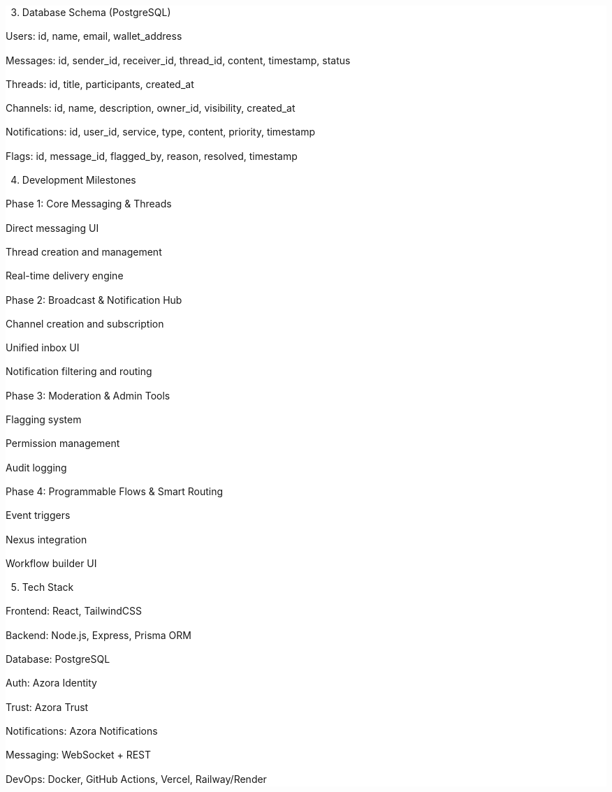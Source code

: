 3. Database Schema (PostgreSQL) 

Users: id, name, email, wallet_address 

Messages: id, sender_id, receiver_id, thread_id, content, timestamp, status 

Threads: id, title, participants, created_at 

Channels: id, name, description, owner_id, visibility, created_at 

Notifications: id, user_id, service, type, content, priority, timestamp 

Flags: id, message_id, flagged_by, reason, resolved, timestamp 

4. Development Milestones 

Phase 1: Core Messaging & Threads 

Direct messaging UI 

Thread creation and management 

Real-time delivery engine 

Phase 2: Broadcast & Notification Hub 

Channel creation and subscription 

Unified inbox UI 

Notification filtering and routing 

Phase 3: Moderation & Admin Tools 

Flagging system 

Permission management 

Audit logging 

Phase 4: Programmable Flows & Smart Routing 

Event triggers 

Nexus integration 

Workflow builder UI 

5. Tech Stack 

Frontend: React, TailwindCSS 

Backend: Node.js, Express, Prisma ORM 

Database: PostgreSQL 

Auth: Azora Identity 

Trust: Azora Trust 

Notifications: Azora Notifications 

Messaging: WebSocket + REST 

DevOps: Docker, GitHub Actions, Vercel, Railway/Render 
